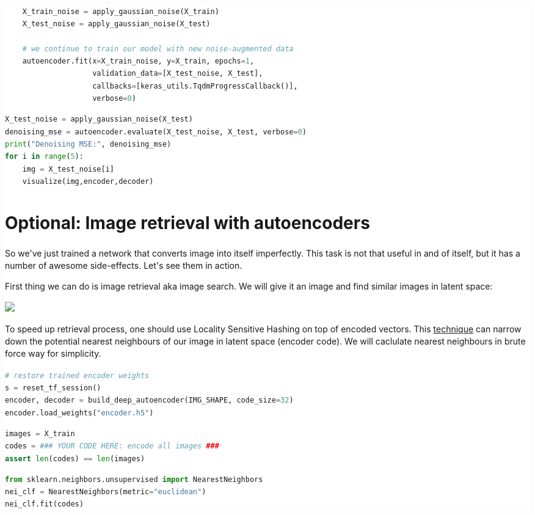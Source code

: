 ```python
    X_train_noise = apply_gaussian_noise(X_train)
    X_test_noise = apply_gaussian_noise(X_test)
    
    # we continue to train our model with new noise-augmented data
    autoencoder.fit(x=X_train_noise, y=X_train, epochs=1,
                    validation_data=[X_test_noise, X_test],
                    callbacks=[keras_utils.TqdmProgressCallback()],
                    verbose=0)
```


```python
X_test_noise = apply_gaussian_noise(X_test)
denoising_mse = autoencoder.evaluate(X_test_noise, X_test, verbose=0)
print("Denoising MSE:", denoising_mse)
for i in range(5):
    img = X_test_noise[i]
    visualize(img,encoder,decoder)
```

# Optional: Image retrieval with autoencoders

So we've just trained a network that converts image into itself imperfectly. This task is not that useful in and of itself, but it has a number of awesome side-effects. Let's see them in action.

First thing we can do is image retrieval aka image search. We will give it an image and find similar images in latent space:

<img src="images/similar_images.jpg" style="width:60%">

To speed up retrieval process, one should use Locality Sensitive Hashing on top of encoded vectors. This [technique](https://erikbern.com/2015/07/04/benchmark-of-approximate-nearest-neighbor-libraries.html) can narrow down the potential nearest neighbours of our image in latent space (encoder code). We will caclulate nearest neighbours in brute force way for simplicity.


```python
# restore trained encoder weights
s = reset_tf_session()
encoder, decoder = build_deep_autoencoder(IMG_SHAPE, code_size=32)
encoder.load_weights("encoder.h5")
```


```python
images = X_train
codes = ### YOUR CODE HERE: encode all images ###
assert len(codes) == len(images)
```


```python
from sklearn.neighbors.unsupervised import NearestNeighbors
nei_clf = NearestNeighbors(metric="euclidean")
nei_clf.fit(codes)
```
